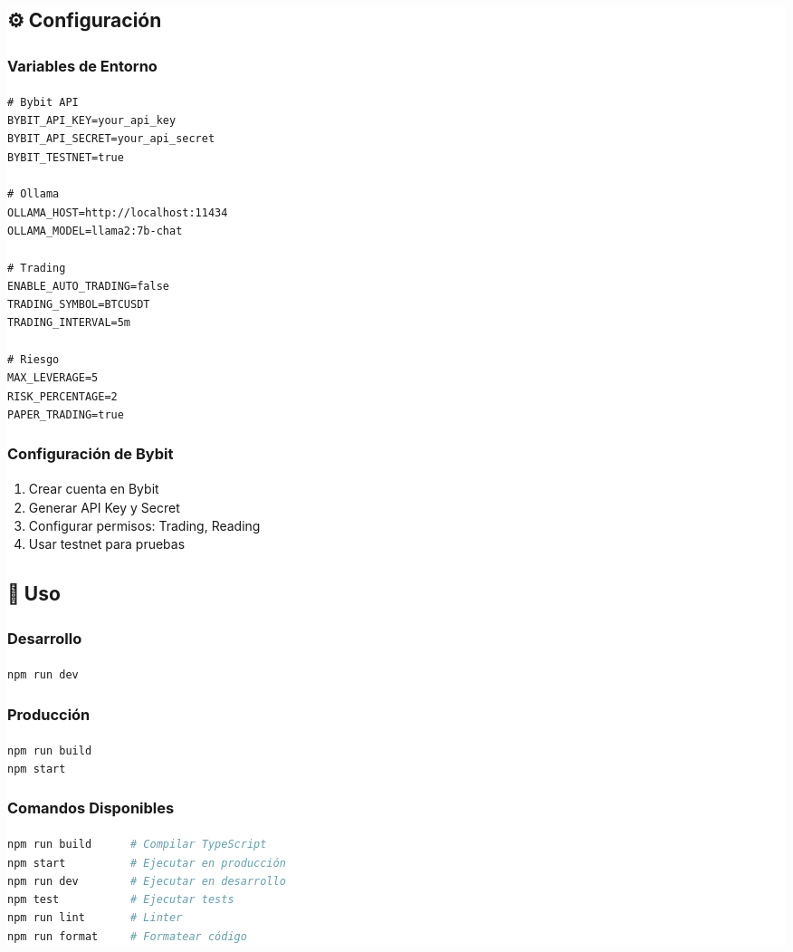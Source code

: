 ## ⚙️ Configuración

### Variables de Entorno

```env
# Bybit API
BYBIT_API_KEY=your_api_key
BYBIT_API_SECRET=your_api_secret
BYBIT_TESTNET=true

# Ollama
OLLAMA_HOST=http://localhost:11434
OLLAMA_MODEL=llama2:7b-chat

# Trading
ENABLE_AUTO_TRADING=false
TRADING_SYMBOL=BTCUSDT
TRADING_INTERVAL=5m

# Riesgo
MAX_LEVERAGE=5
RISK_PERCENTAGE=2
PAPER_TRADING=true
```

### Configuración de Bybit

1. Crear cuenta en Bybit
2. Generar API Key y Secret
3. Configurar permisos: Trading, Reading
4. Usar testnet para pruebas

## 🚀 Uso

### Desarrollo
```bash
npm run dev
```

### Producción
```bash
npm run build
npm start
```

### Comandos Disponibles
```bash
npm run build      # Compilar TypeScript
npm start          # Ejecutar en producción
npm run dev        # Ejecutar en desarrollo
npm test           # Ejecutar tests
npm run lint       # Linter
npm run format     # Formatear código
```
